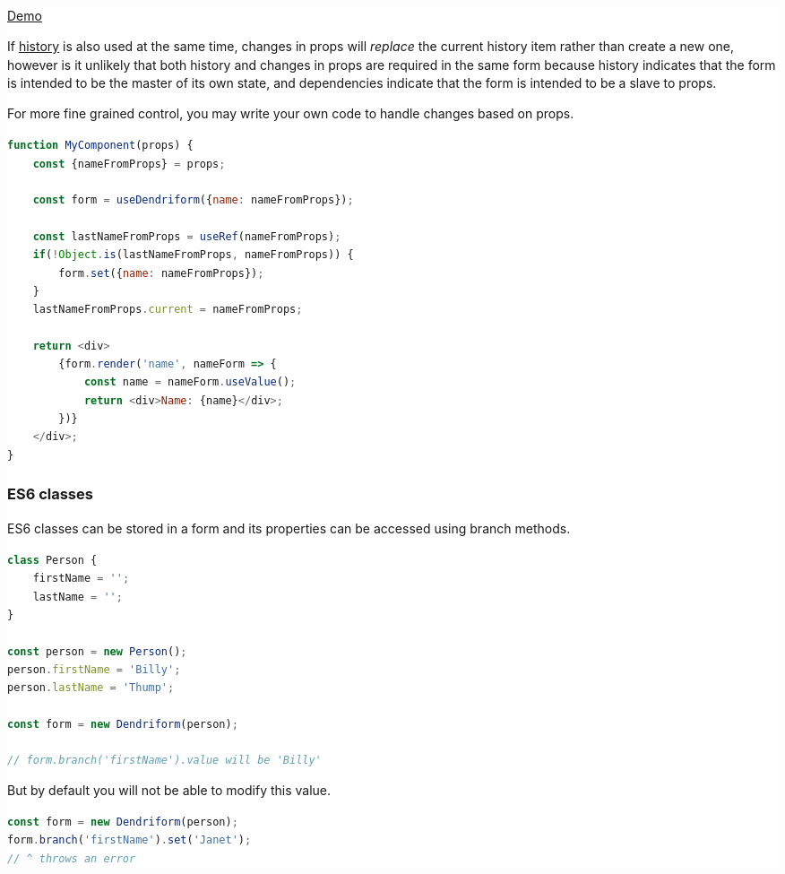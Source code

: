 [Demo](http://dendriform.xyz#dependencies)

If [history](#history) is also used at the same time, changes in props will _replace_ the current history item rather than create a new one, however is it unlikely that both history and changes in props are required in the same form because history indicates that the form is intended to be the master of its own state, and dependencies indicate that the form is intended to be a slave to props.

For more fine grained control, you may write your own code to handle changes based on props.

```js
function MyComponent(props) {
    const {nameFromProps} = props;

    const form = useDendriform({name: nameFromProps});

    const lastNameFromProps = useRef(nameFromProps);
    if(!Object.is(lastNameFromProps, nameFromProps)) {
        form.set({name: nameFromProps});
    }
    lastNameFromProps.current = nameFromProps;

    return <div>
        {form.render('name', nameForm => {
            const name = nameForm.useValue();
            return <div>Name: {name}</div>;
        })}
    </div>;
}
```

### ES6 classes

ES6 classes can be stored in a form and its properties can be accessed using branch methods.

```js
class Person {
    firstName = '';
    lastName = '';
}

const person = new Person();
person.firstName = 'Billy';
person.lastName = 'Thump';

const form = new Dendriform(person);

// form.branch('firstName').value will be 'Billy'
```

But by default you will not be able to modify this value.

```js
const form = new Dendriform(person);
form.branch('firstName').set('Janet');
// ^ throws an error
```
